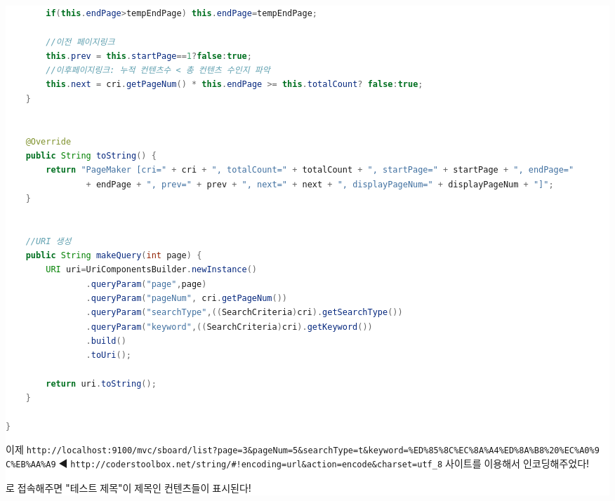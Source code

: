```java
		if(this.endPage>tempEndPage) this.endPage=tempEndPage;
		
		//이전 페이지링크
		this.prev = this.startPage==1?false:true;
		//이후페이지링크: 누적 컨텐츠수 < 총 컨텐츠 수인지 파악
		this.next = cri.getPageNum() * this.endPage >= this.totalCount? false:true;
	}


	@Override
	public String toString() {
		return "PageMaker [cri=" + cri + ", totalCount=" + totalCount + ", startPage=" + startPage + ", endPage="
				+ endPage + ", prev=" + prev + ", next=" + next + ", displayPageNum=" + displayPageNum + "]";
	}
	
	
	//URI 생성
	public String makeQuery(int page) {
		URI uri=UriComponentsBuilder.newInstance()
				.queryParam("page",page)
				.queryParam("pageNum", cri.getPageNum())
				.queryParam("searchType",((SearchCriteria)cri).getSearchType())
				.queryParam("keyword",((SearchCriteria)cri).getKeyword())
				.build()
				.toUri();
		
		return uri.toString();
	}
	
}

```

이제 `http://localhost:9100/mvc/sboard/list?page=3&pageNum=5&searchType=t&keyword=%ED%85%8C%EC%8A%A4%ED%8A%B8%20%EC%A0%9C%EB%AA%A9` ◀ `http://coderstoolbox.net/string/#!encoding=url&action=encode&charset=utf_8` 사이트를 이용해서 인코딩해주었다!

로 접속해주면 "테스트 제목"이 제목인 컨텐츠들이 표시된다!
